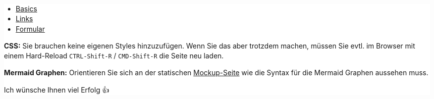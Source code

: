 - [Basics](https://www.w3schools.com/html/html_basic.asp)
- [Links](https://www.w3schools.com/html/html_links.asp)
- [Formular](https://www.w3schools.com/html/html_forms.asp)

**CSS:**
Sie brauchen keine eigenen Styles hinzuzufügen. Wenn Sie das aber trotzdem machen, müssen Sie evtl. im Browser mit einem Hard-Reload `CTRL-Shift-R` / `CMD-Shift-R` die Seite neu laden.

**Mermaid Graphen:**
Orientieren Sie sich an der statischen [Mockup-Seite](./static/mockup.html) wie die Syntax für die Mermaid Graphen aussehen muss.


Ich wünsche Ihnen viel Erfolg 👍